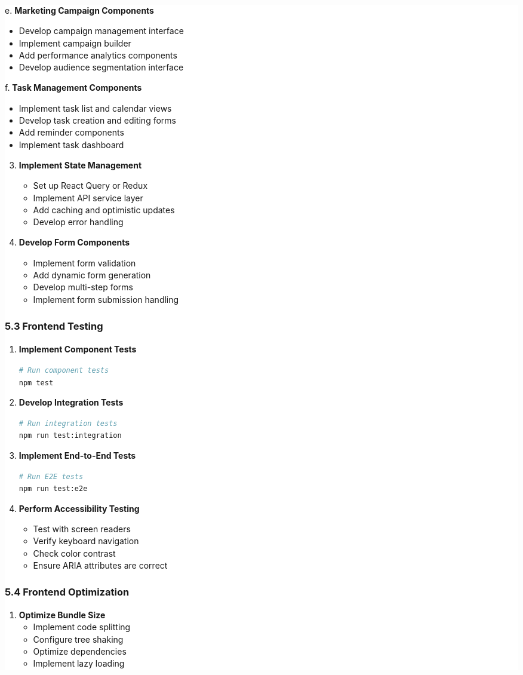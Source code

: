    e. **Marketing Campaign Components**
   - Develop campaign management interface
   - Implement campaign builder
   - Add performance analytics components
   - Develop audience segmentation interface

   f. **Task Management Components**
   - Implement task list and calendar views
   - Develop task creation and editing forms
   - Add reminder components
   - Implement task dashboard

3. **Implement State Management**
   - Set up React Query or Redux
   - Implement API service layer
   - Add caching and optimistic updates
   - Develop error handling

4. **Develop Form Components**
   - Implement form validation
   - Add dynamic form generation
   - Develop multi-step forms
   - Implement form submission handling

### 5.3 Frontend Testing

1. **Implement Component Tests**
   ```bash
   # Run component tests
   npm test
   ```

2. **Develop Integration Tests**
   ```bash
   # Run integration tests
   npm run test:integration
   ```

3. **Implement End-to-End Tests**
   ```bash
   # Run E2E tests
   npm run test:e2e
   ```

4. **Perform Accessibility Testing**
   - Test with screen readers
   - Verify keyboard navigation
   - Check color contrast
   - Ensure ARIA attributes are correct

### 5.4 Frontend Optimization

1. **Optimize Bundle Size**
   - Implement code splitting
   - Configure tree shaking
   - Optimize dependencies
   - Implement lazy loading
